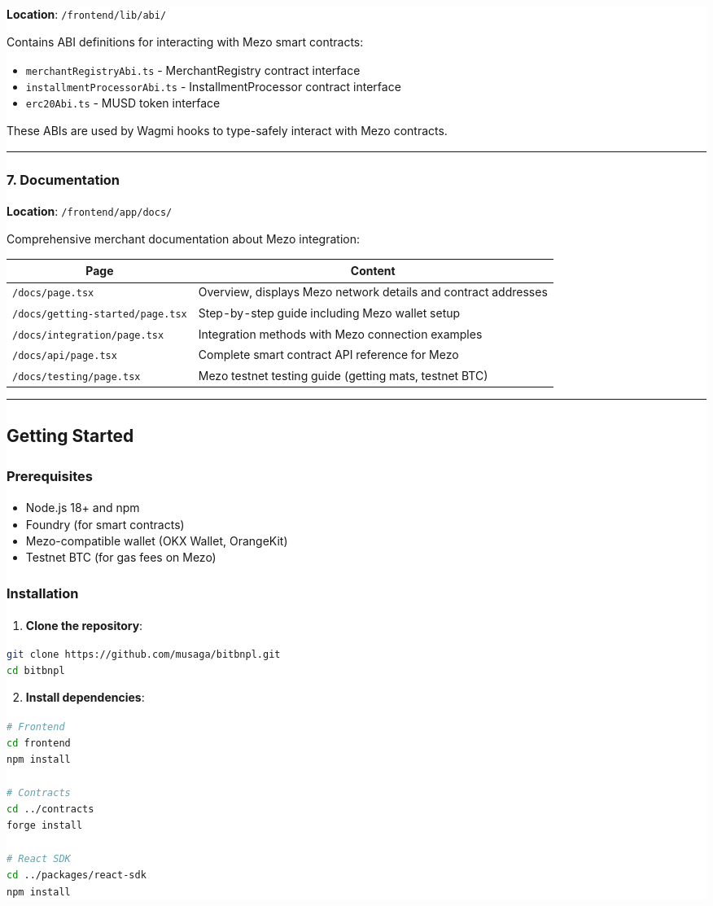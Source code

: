 **Location**: `/frontend/lib/abi/`

Contains ABI definitions for interacting with Mezo smart contracts:

- `merchantRegistryAbi.ts` - MerchantRegistry contract interface
- `installmentProcessorAbi.ts` - InstallmentProcessor contract interface
- `erc20Abi.ts` - MUSD token interface

These ABIs are used by Wagmi hooks to type-safely interact with Mezo contracts.

---

### 7. Documentation

**Location**: `/frontend/app/docs/`

Comprehensive merchant documentation about Mezo integration:

| Page | Content |
|------|---------|
| `/docs/page.tsx` | Overview, displays Mezo network details and contract addresses |
| `/docs/getting-started/page.tsx` | Step-by-step guide including Mezo wallet setup |
| `/docs/integration/page.tsx` | Integration methods with Mezo connection examples |
| `/docs/api/page.tsx` | Complete smart contract API reference for Mezo |
| `/docs/testing/page.tsx` | Mezo testnet testing guide (getting mats, testnet BTC) |


---

## Getting Started

### Prerequisites

- Node.js 18+ and npm
- Foundry (for smart contracts)
- Mezo-compatible wallet (OKX Wallet, OrangeKit)
- Testnet BTC (for gas fees on Mezo)

### Installation

1. **Clone the repository**:
```bash
git clone https://github.com/musaga/bitbnpl.git
cd bitbnpl
```

2. **Install dependencies**:
```bash
# Frontend
cd frontend
npm install

# Contracts
cd ../contracts
forge install

# React SDK
cd ../packages/react-sdk
npm install
```
